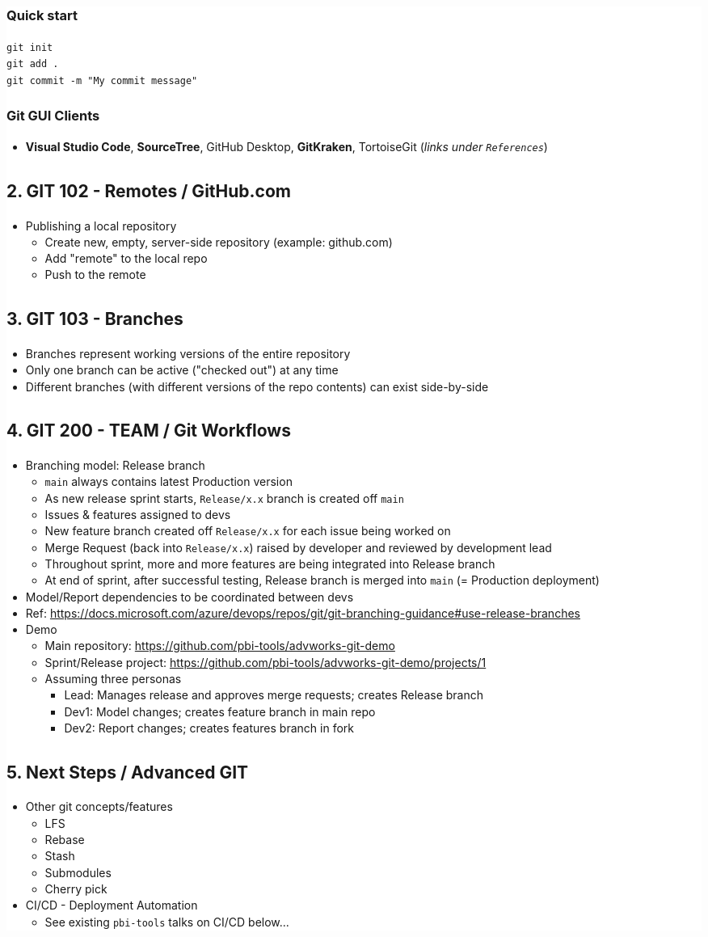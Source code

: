 ### Quick start

```
git init
git add .
git commit -m "My commit message"
```

### Git GUI Clients

- **Visual Studio Code**, **SourceTree**, GitHub Desktop, **GitKraken**, TortoiseGit (*links under `References`*)

## 2. GIT 102 - Remotes / GitHub.com

- Publishing a local repository
  - Create new, empty, server-side repository (example: github.com)
  - Add "remote" to the local repo
  - Push to the remote

## 3. GIT 103 - Branches

- Branches represent working versions of the entire repository
- Only one branch can be active ("checked out") at any time
- Different branches (with different versions of the repo contents) can exist side-by-side

## 4. GIT 200 - TEAM / Git Workflows

- Branching model: Release branch
  - `main` always contains latest Production version
  - As new release sprint starts, `Release/x.x` branch is created off `main`
  - Issues & features assigned to devs
  - New feature branch created off `Release/x.x` for each issue being worked on
  - Merge Request (back into `Release/x.x`) raised by developer and reviewed by development lead
  - Throughout sprint, more and more features are being integrated into Release branch
  - At end of sprint, after successful testing, Release branch is merged into `main` (= Production deployment)
- Model/Report dependencies to be coordinated between devs
- Ref: <https://docs.microsoft.com/azure/devops/repos/git/git-branching-guidance#use-release-branches>
- Demo
  - Main repository: <https://github.com/pbi-tools/advworks-git-demo>
  - Sprint/Release project: <https://github.com/pbi-tools/advworks-git-demo/projects/1>
  - Assuming three personas
    - Lead: Manages release and approves merge requests; creates Release branch
    - Dev1: Model changes; creates feature branch in main repo
    - Dev2: Report changes; creates features branch in fork

## 5. Next Steps / Advanced GIT

- Other git concepts/features
  - LFS
  - Rebase
  - Stash
  - Submodules
  - Cherry pick
- CI/CD - Deployment Automation
  - See existing `pbi-tools` talks on CI/CD below...
